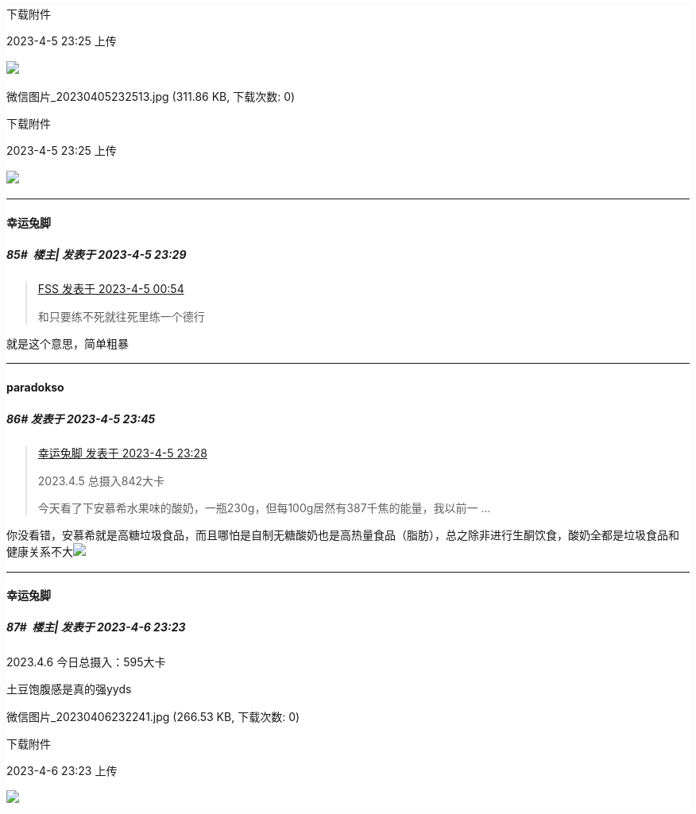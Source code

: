 下载附件

2023-4-5 23:25 上传

<img src="https://img.saraba1st.com/forum/202304/05/232549ziqh51kahqi174nv.jpg" referrerpolicy="no-referrer">

微信图片_20230405232513.jpg
(311.86 KB, 下载次数: 0)

下载附件

2023-4-5 23:25 上传

<img src="https://img.saraba1st.com/forum/202304/05/232549k5d3dpfzhyyh464i.jpg" referrerpolicy="no-referrer">

*****

####  幸运兔脚  
##### 85#         楼主| 发表于 2023-4-5 23:29

<blockquote><a href="httphttps://bbs.saraba1st.com/2b/forum.php?mod=redirect&amp;goto=findpost&amp;pid=60338372&amp;ptid=2126377" target="_blank">FSS 发表于 2023-4-5 00:54</a>

和只要练不死就往死里练一个德行</blockquote>
就是这个意思，简单粗暴


*****

####  paradokso  
##### 86#       发表于 2023-4-5 23:45

<blockquote><a href="httphttps://bbs.saraba1st.com/2b/forum.php?mod=redirect&amp;goto=findpost&amp;pid=60346809&amp;ptid=2126377" target="_blank">幸运兔脚 发表于 2023-4-5 23:28</a>

2023.4.5 总摄入842大卡

今天看了下安慕希水果味的酸奶，一瓶230g，但每100g居然有387千焦的能量，我以前一 ...</blockquote>
你没看错，安慕希就是高糖垃圾食品，而且哪怕是自制无糖酸奶也是高热量食品（脂肪），总之除非进行生酮饮食，酸奶全都是垃圾食品和健康关系不大<img src="https://static.saraba1st.com/image/smiley/face2017/065.png" referrerpolicy="no-referrer">


*****

####  幸运兔脚  
##### 87#         楼主| 发表于 2023-4-6 23:23

2023.4.6 今日总摄入：595大卡

土豆饱腹感是真的强yyds

微信图片_20230406232241.jpg
(266.53 KB, 下载次数: 0)

下载附件

2023-4-6 23:23 上传

<img src="https://img.saraba1st.com/forum/202304/06/232304a1elfeermhft2rzz.jpg" referrerpolicy="no-referrer">
